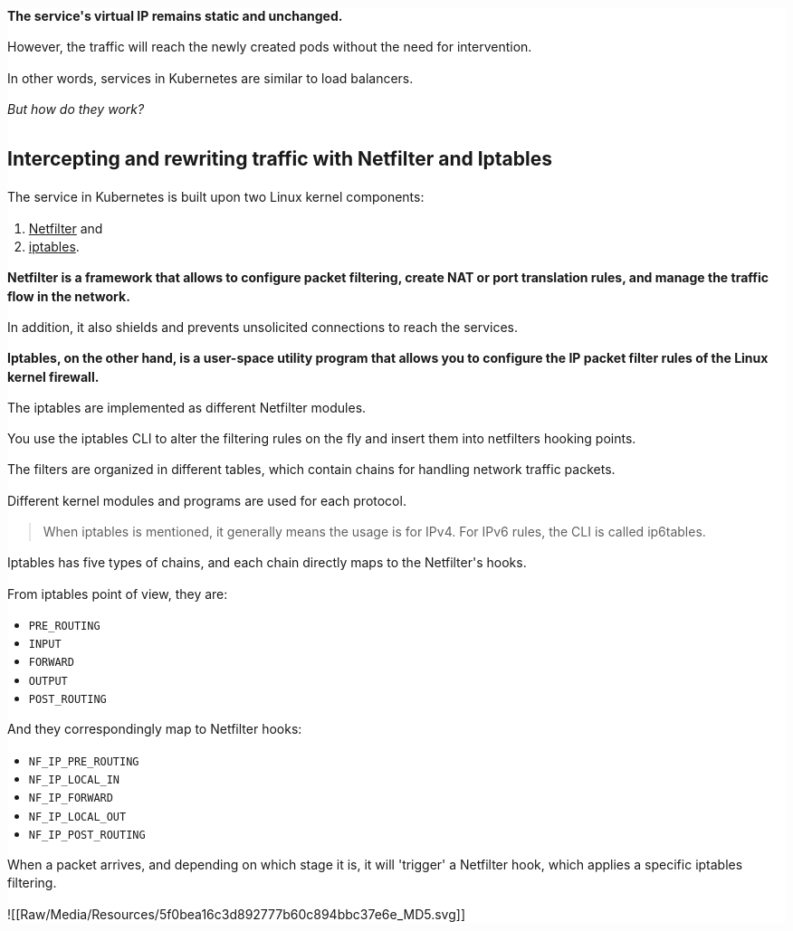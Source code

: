 **The service's virtual IP remains static and unchanged.**

However, the traffic will reach the newly created pods without the need for intervention.

In other words, services in Kubernetes are similar to load balancers.

*But how do they work?*

## Intercepting and rewriting traffic with Netfilter and Iptables

The service in Kubernetes is built upon two Linux kernel components:

1.  [Netfilter](https://en.wikipedia.org/wiki/Netfilter) and
2.  [iptables](https://en.wikipedia.org/wiki/Iptables).

**Netfilter is a framework that allows to configure packet filtering, create NAT or port translation rules, and manage the traffic flow in the network.**

In addition, it also shields and prevents unsolicited connections to reach the services.

**Iptables, on the other hand, is a user-space utility program that allows you to configure the IP packet filter rules of the Linux kernel firewall.**

The iptables are implemented as different Netfilter modules.

You use the iptables CLI to alter the filtering rules on the fly and insert them into netfilters hooking points.

The filters are organized in different tables, which contain chains for handling network traffic packets.

Different kernel modules and programs are used for each protocol.

> When iptables is mentioned, it generally means the usage is for IPv4. For IPv6 rules, the CLI is called ip6tables.

Iptables has five types of chains, and each chain directly maps to the Netfilter's hooks.

From iptables point of view, they are:

-   `PRE_ROUTING`
-   `INPUT`
-   `FORWARD`
-   `OUTPUT`
-   `POST_ROUTING`

And they correspondingly map to Netfilter hooks:

-   `NF_IP_PRE_ROUTING`
-   `NF_IP_LOCAL_IN`
-   `NF_IP_FORWARD`
-   `NF_IP_LOCAL_OUT`
-   `NF_IP_POST_ROUTING`

When a packet arrives, and depending on which stage it is, it will 'trigger' a Netfilter hook, which applies a specific iptables filtering.

![[Raw/Media/Resources/5f0bea16c3d892777b60c894bbc37e6e_MD5.svg]]
